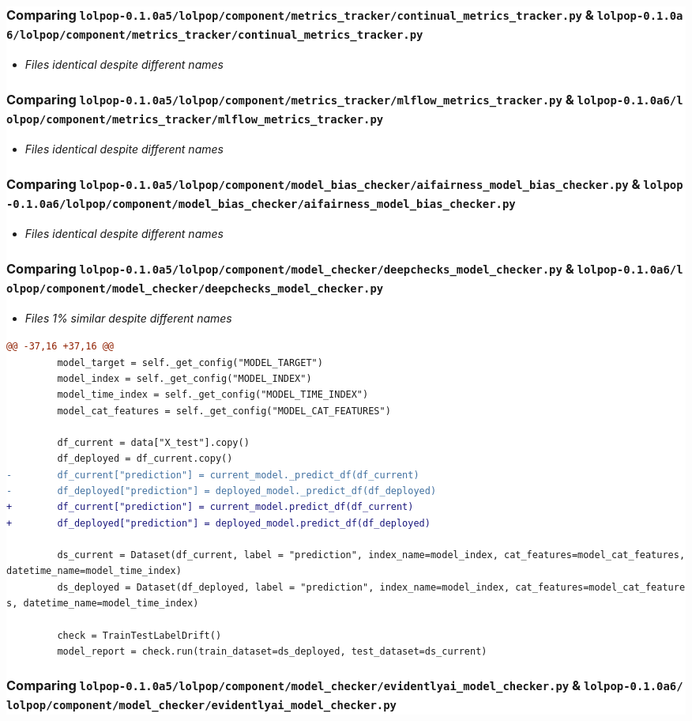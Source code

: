 ### Comparing `lolpop-0.1.0a5/lolpop/component/metrics_tracker/continual_metrics_tracker.py` & `lolpop-0.1.0a6/lolpop/component/metrics_tracker/continual_metrics_tracker.py`

 * *Files identical despite different names*

### Comparing `lolpop-0.1.0a5/lolpop/component/metrics_tracker/mlflow_metrics_tracker.py` & `lolpop-0.1.0a6/lolpop/component/metrics_tracker/mlflow_metrics_tracker.py`

 * *Files identical despite different names*

### Comparing `lolpop-0.1.0a5/lolpop/component/model_bias_checker/aifairness_model_bias_checker.py` & `lolpop-0.1.0a6/lolpop/component/model_bias_checker/aifairness_model_bias_checker.py`

 * *Files identical despite different names*

### Comparing `lolpop-0.1.0a5/lolpop/component/model_checker/deepchecks_model_checker.py` & `lolpop-0.1.0a6/lolpop/component/model_checker/deepchecks_model_checker.py`

 * *Files 1% similar despite different names*

```diff
@@ -37,16 +37,16 @@
         model_target = self._get_config("MODEL_TARGET")
         model_index = self._get_config("MODEL_INDEX")
         model_time_index = self._get_config("MODEL_TIME_INDEX")
         model_cat_features = self._get_config("MODEL_CAT_FEATURES")
 
         df_current = data["X_test"].copy() 
         df_deployed = df_current.copy()
-        df_current["prediction"] = current_model._predict_df(df_current)
-        df_deployed["prediction"] = deployed_model._predict_df(df_deployed)
+        df_current["prediction"] = current_model.predict_df(df_current)
+        df_deployed["prediction"] = deployed_model.predict_df(df_deployed)
 
         ds_current = Dataset(df_current, label = "prediction", index_name=model_index, cat_features=model_cat_features, datetime_name=model_time_index)
         ds_deployed = Dataset(df_deployed, label = "prediction", index_name=model_index, cat_features=model_cat_features, datetime_name=model_time_index)
       
         check = TrainTestLabelDrift()
         model_report = check.run(train_dataset=ds_deployed, test_dataset=ds_current)
```

### Comparing `lolpop-0.1.0a5/lolpop/component/model_checker/evidentlyai_model_checker.py` & `lolpop-0.1.0a6/lolpop/component/model_checker/evidentlyai_model_checker.py`

